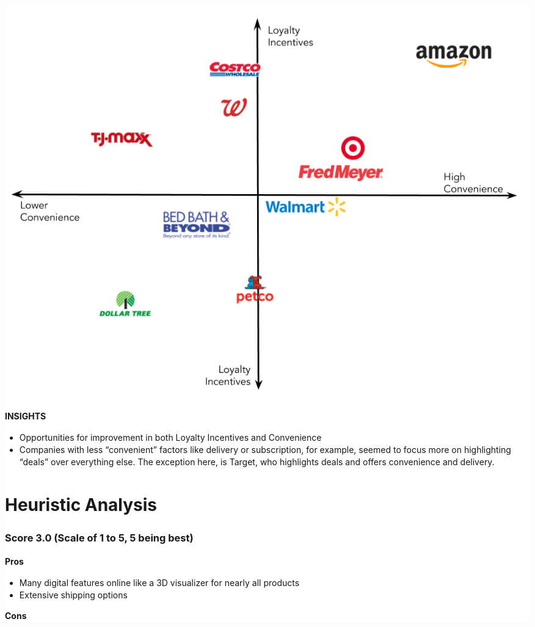 ![](/images/8ada9-target-competitive_comparitivematrix.png)

**INSIGHTS**

- Opportunities for improvement in both Loyalty Incentives and Convenience
- Companies with less “convenient” factors like delivery or subscription, for example, seemed to focus more on highlighting “deals” over everything else. The exception here, is Target, who highlights deals and offers convenience and delivery.

# Heuristic Analysis

### Score 3.0 (Scale of 1 to 5, 5 being best)

**Pros**

- Many digital features online like a 3D visualizer for nearly all products
- Extensive shipping options

**Cons**
